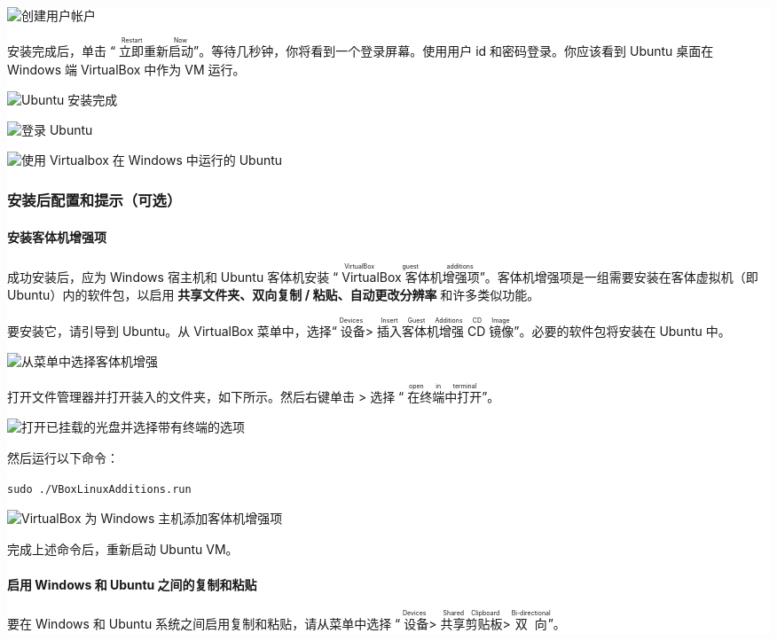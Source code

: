 
![创建用户帐户](https://img.linux.net.cn/data/attachment/album/202301/23/230934ow2afgswss6gwd0w.jpg)


安装完成后，单击 “<ruby> 立即重新启动 <rt>  Restart Now </rt></ruby>”。等待几秒钟，你将看到一个登录屏幕。使用用户 id 和密码登录。你应该看到 Ubuntu 桌面在 Windows 端 VirtualBox 中作为 VM 运行。


![Ubuntu 安装完成](https://img.linux.net.cn/data/attachment/album/202301/23/230942bsclslqssse2stee.jpg)


![登录 Ubuntu](https://img.linux.net.cn/data/attachment/album/202301/23/231113xhadp4n9u2a82qs4.jpg)


![使用 Virtualbox 在 Windows 中运行的 Ubuntu](https://img.linux.net.cn/data/attachment/album/202301/23/231121jkfjacqjn0pupufv.jpg)


### 安装后配置和提示（可选）


#### 安装客体机增强项


成功安装后，应为 Windows 宿主机和 Ubuntu 客体机安装 “<ruby> VirtualBox 客体机增强项 <rt>  VirtualBox guest additions </rt></ruby>”。客体机增强项是一组需要安装在客体虚拟机（即 Ubuntu）内的软件包，以启用 **共享文件夹、双向复制 / 粘贴、自动更改分辨率** 和许多类似功能。


要安装它，请引导到 Ubuntu。从 VirtualBox 菜单中，选择“<ruby> 设备 <rt>  Devices </rt></ruby> > <ruby> 插入客体机增强 CD 镜像 <rt>  Insert Guest Additions CD Image </rt></ruby>”。必要的软件包将安装在 Ubuntu 中。


![从菜单中选择客体机增强](https://img.linux.net.cn/data/attachment/album/202301/23/231130l9kp6k05g9g0545y.jpg)


打开文件管理器并打开装入的文件夹，如下所示。然后右键单击 > 选择 “<ruby> 在终端中打开 <rt>  open in terminal </rt></ruby>”。


![打开已挂载的光盘并选择带有终端的选项](https://img.linux.net.cn/data/attachment/album/202301/23/231139c5b6bkvbtv9vcb7f.jpg)


然后运行以下命令：



```
sudo ./VBoxLinuxAdditions.run

```

![VirtualBox 为 Windows 主机添加客体机增强项](https://img.linux.net.cn/data/attachment/album/202301/23/231149ud0pd0v6ze6ddvez.jpg)


完成上述命令后，重新启动 Ubuntu VM。


#### 启用 Windows 和 Ubuntu 之间的复制和粘贴


要在 Windows 和 Ubuntu 系统之间启用复制和粘贴，请从菜单中选择 “<ruby> 设备 <rt>  Devices </rt></ruby> > <ruby> 共享剪贴板 <rt>  Shared Clipboard </rt></ruby> > <ruby> 双向 <rt>  Bi-directional </rt></ruby>”。

